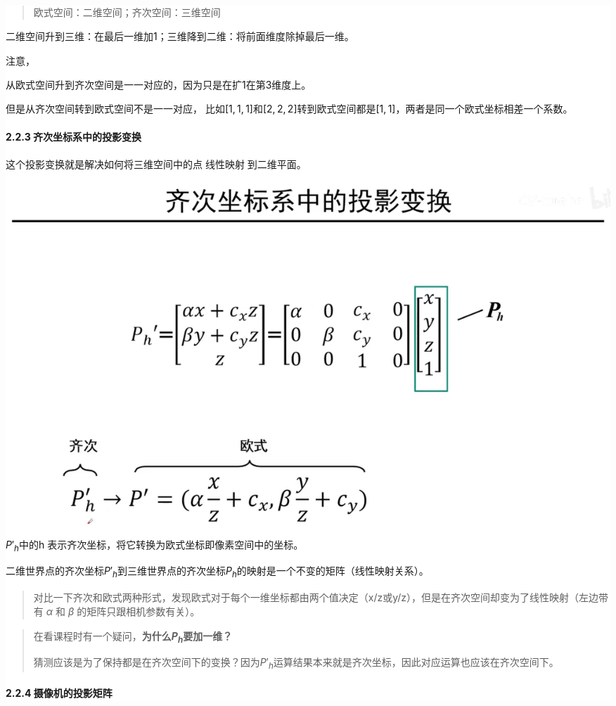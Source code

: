 >  欧式空间：二维空间；齐次空间：三维空间

二维空间升到三维：在最后一维加1；三维降到二维：将前面维度除掉最后一维。

注意，

从欧式空间升到齐次空间是一一对应的，因为只是在扩1在第3维度上。  

但是从齐次空间转到欧式空间不是一一对应， 比如$[1, 1, 1]$和$[2, 2, 2]$转到欧式空间都是$[1, 1]$，两者是同一个欧式坐标相差一个系数。

#### 2.2.3 齐次坐标系中的投影变换

这个投影变换就是解决如何将三维空间中的点 线性映射 到二维平面。

![image-20241203171844732](./assets/image-20241203171844732.png)

$P'_{h}$中的h 表示齐次坐标，将它转换为欧式坐标即像素空间中的坐标。

二维世界点的齐次坐标$P'_{h}$到三维世界点的齐次坐标$P_{h}$的映射是一个不变的矩阵（线性映射关系）。

> 对比一下齐次和欧式两种形式，发现欧式对于每个一维坐标都由两个值决定（x/z或y/z），但是在齐次空间却变为了线性映射（左边带有 $\alpha$ 和 $\beta$ 的矩阵只跟相机参数有关）。

> 在看课程时有一个疑问，**为什么$P_{h}$要加一维？**
>
> 猜测应该是为了保持都是在齐次空间下的变换？因为$P'_{h}$运算结果本来就是齐次坐标，因此对应运算也应该在齐次空间下。

#### 2.2.4 摄像机的投影矩阵
